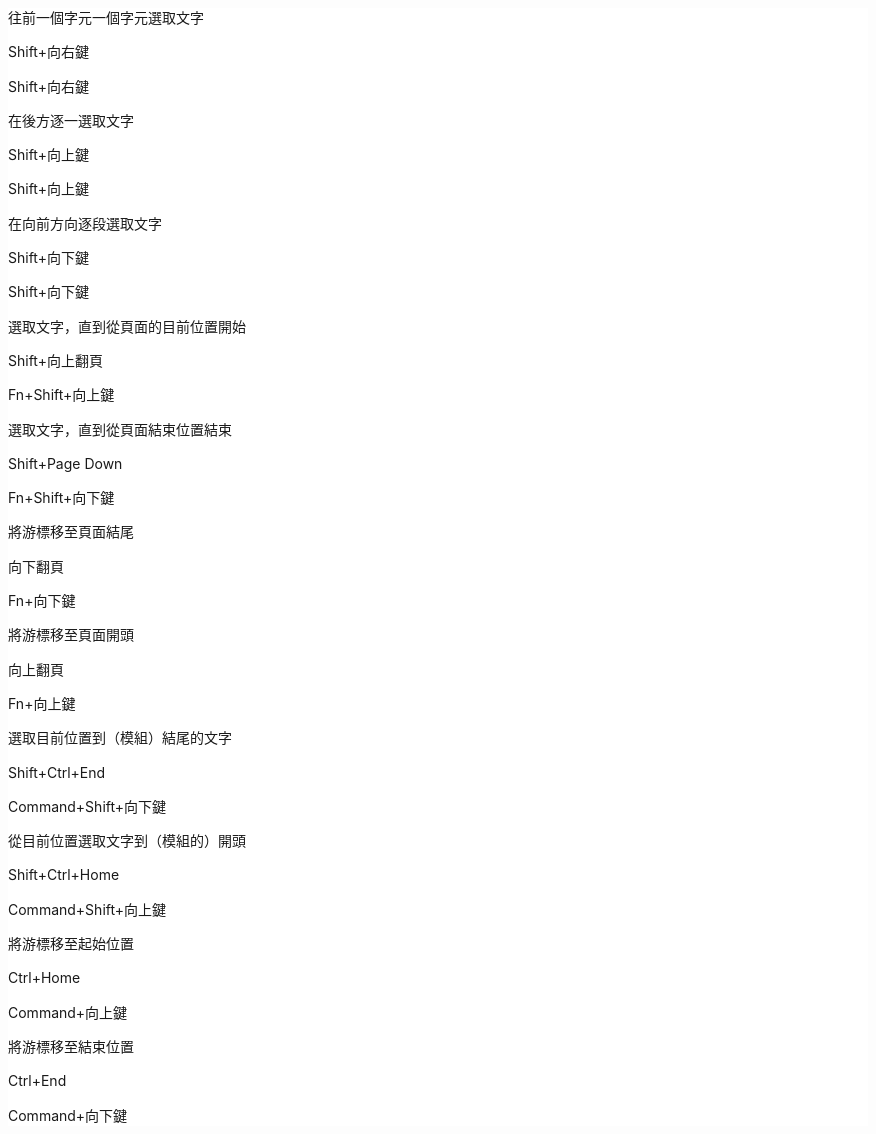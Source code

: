   </tr>
  <tr>
   <td><p>往前一個字元一個字元選取文字</p> </td> 
   <td><p>Shift+向右鍵</p> </td> 
   <td>Shift+向右鍵</td> 
  </tr>
  <tr>
   <td><p>在後方逐一選取文字</p> </td> 
   <td><p>Shift+向上鍵</p> </td> 
   <td>Shift+向上鍵</td> 
  </tr>
  <tr>
   <td><p>在向前方向逐段選取文字</p> </td> 
   <td><p>Shift+向下鍵</p> </td> 
   <td>Shift+向下鍵</td> 
  </tr>
  <tr>
   <td><p>選取文字，直到從頁面的目前位置開始</p> </td> 
   <td><p>Shift+向上翻頁</p> </td> 
   <td>Fn+Shift+向上鍵</td> 
  </tr>
  <tr>
   <td><p>選取文字，直到從頁面結束位置結束</p> </td> 
   <td><p>Shift+Page Down</p> </td> 
   <td>Fn+Shift+向下鍵</td> 
  </tr>
  <tr>
   <td><p>將游標移至頁面結尾</p> </td> 
   <td><p>向下翻頁</p> </td> 
   <td>Fn+向下鍵</td> 
  </tr>
  <tr>
   <td><p>將游標移至頁面開頭</p> </td> 
   <td><p>向上翻頁</p> </td> 
   <td>Fn+向上鍵</td> 
  </tr>
  <tr>
   <td><p>選取目前位置到（模組）結尾的文字</p> </td> 
   <td><p>Shift+Ctrl+End</p> </td> 
   <td>Command+Shift+向下鍵<br /> </td> 
  </tr>
  <tr>
   <td><p>從目前位置選取文字到（模組的）開頭</p> </td> 
   <td><p>Shift+Ctrl+Home</p> </td> 
   <td>Command+Shift+向上鍵</td> 
  </tr>
  <tr>
   <td><p>將游標移至起始位置</p> </td> 
   <td><p>Ctrl+Home</p> </td> 
   <td>Command+向上鍵</td> 
  </tr>
  <tr>
   <td><p>將游標移至結束位置</p> </td> 
   <td><p>Ctrl+End</p> </td> 
   <td>Command+向下鍵</td> 
  </tr>
 </tbody>
</table>
